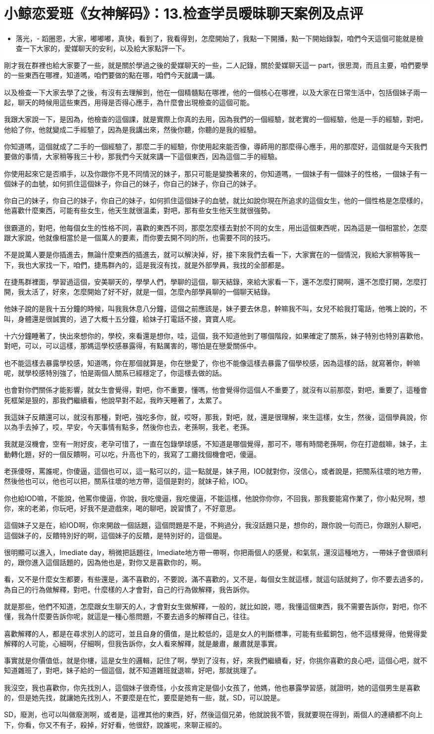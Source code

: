 # 小鲸恋爱班《女神解码》：13.检查学员暧昧聊天案例及点评

- 落光，- 蹈圈恩，大家，嘟嘟嘟，真快，看到了，我看得到，怎麼開始了，我點一下開播，點一下開始錄製，咱們今天這個可能就是檢查一下大家的，愛媒聊天的安利，以及給大家點評一下。

剛才我在群裡也給大家要了一些，就是關於學過之後的愛媒聊天的一些，二人記錄，關於愛媒聊天這一 part，很思潤，而且主要，咱們要學的一些東西在哪裡，知道嗎，咱們要做的點在哪，咱們今天就講一講。

以及檢查一下大家去學了之後，有沒有去理解到，他在一個精髓點在哪裡，他的一個核心在哪裡，以及大家在日常生活中，包括個妹子兩一起，聊天的時候用這些東西，用得是否得心應手，為什麼會出現檢查的這個可能。

我跟大家說一下，是因為，他檢查的這個課，就是實際上你真的去用，因為我們的一個經驗，就老實的一個經驗，他是一手的經驗，對吧，他給了你，他就變成二手經驗了，因為是我講出來，然後你聽，你聽的是我的經驗。

你知道嗎，這個就成了二手的一個經驗了，那麼二手的經驗，你使用起來能否像，導師用的那麼得心應手，用的那麼好，這個就是今天我們要做的事情，大家稍等我三十秒，那我們今天就來講一下這個東西，因為這個二手的經驗。

你使用起來它是否順手，以及你跟你不見不同情況的妹子，那只可能是變換著來的，你知道嗎，一個妹子有一個妹子的性格，一個妹子有一個妹子的血號，如何抓住這個妹子，你自己的妹子，你自己的妹子，你自己的妹子。

你自己的妹子，你自己的妹子，你自己的妹子，如何抓住這個妹子的血號，就比如說你現在所追求的這個女生，他的一個性格是怎麼樣的，他喜歡什麼東西，可能有些女生，他天生就很溫柔，對吧，那有些女生他天生就很強勢。

很霸道的，對吧，他每個女生的性格不同，喜歡的東西不同，那麼怎麼樣去對於不同的女生，用出這個東西呢，因為這是一個相當於，怎麼跟大家說，他就像相當於是一個萬人的要素，而你要去開不同的所，也需要不同的技巧。

不是說萬人要是你插進去，無論什麼東西的插進去，就可以解決掉，好，接下來我們去看一下，大家實在的一個情況，我給大家稍等我一下，我也大家找一下，咱們，捷馬群內的，這是我沒有找，就是外部學員，我找的全部都是。

在捷馬群裡面，學習過這個，安美聊天的，學學人們，學聊的這個，聊天結錄，來給大家看一下，還不怎麼打開啊，還不怎麼打開，怎麼打開，我太活了，好來，怎麼開始了好不好，就是一個，怎麼內部學員聊的一個聊天結錄。

他妹子說的是我十五分鐘的時候，叫我我休息八分鐘，這個之前應該是，妹子要去休息，幹嘛我不叫，女兒不給我打電話，他嘴上說的，不叫，身體還是很誠實的，過了大概十五分鐘，給妹子打電話不接，寶寶人呢。

十六分鐘睡著了，快出來想你的，學校，來看還是想你，哇，這個，我不知道他到了哪個階段，如果確定了關系，妹子特別也特別喜歡他，對吧，可以，可以這樣，那媽這學校感暴露得，有點厲害的，哪怕是在戀愛關係中。

也不能這樣去暴露學校感，知道嗎，你在那個就算是，你在戀愛了，你也不能像這樣去暴露了個學校感，因為這樣的話，就寫著你，幹嘛呢，就學校感特別強了，怕是兩個人關系已經穩定了，你這樣去做的話。

也會對你們關係才能影響，就女生會覺得，對吧，你不重要，懂嗎，他會覺得你這個人不重要了，就沒有以前那麼，對吧，重要了，這種會死框架是狠的，那我們繼續看，他說早對不起，我昨天睡著了，太累了。

我這妹子反饋還可以，就沒有那種，對吧，強吃多你，就，哎呀，那我，對吧，就，還是很理解，來生這樣，女生，然後，這個學員說，你以為手去掉了，哎，早安，今天事情有點多，然後你也去，老孫啊，我老，老孫。

我就是沒機會，空有一附好皮，老孕可惜了，一直在包錄學球感，不知道是哪個覺得，那可不，哪有時間老孫啊，你在打遊戲嘛，妹子，主動轉化題，好的一個反饋啊，可以吃，升高也下的，我寫了工廳找個機會吧，傻逼。

老孫傻呀，罵誰呢，你傻逼，這個也可以，這一點可以的，這一點就是，妹子用，IOD就對你，沒信心，或者說是，把關系往壞的地方帶，然後他也可以，他也可以把，關系往壞的地方帶，這個是對的，就妹子給，IOD。

你也給IOD嘛，不能說，他罵你傻逼，你說，我吃傻逼，我吃傻逼，不能這樣，他說你你你，不回我，那我要能寫作業了，你小點兒啊，想你，來的老弟，你玩吧，好我不是遊戲來，喝的聊吧，說習慣了，不好意思。

這個妹子又是在，給IOD啊，你來開啟一個話題，這個問題是不是，不夠過分，我沒話題只是，想你的，跟你說一句而已，你跟別人聊吧，這個妹子的，反饋特別好的啊，這個妹子的反饋，是特別好的，這個是。

很明顯可以進入，Imediate day，稍微把話題往，Imediate地方帶一帶啊，你把兩個人的感覺，和氣氛，還沒這種地方，一帶妹子會很順利的，跟你進入這個話題的，因為他也是，對你又是喜歡你的，啊。

看，又不是什麼女生都要，有些還是，滿不喜歡的，不要說，滿不喜歡的，又不是，每個女生就這樣，就這句話就夠了，你不要去過多的，為自己的行為做解釋，對吧，什麼樣的人才會對，自己的行為做解釋，我告訴你。

就是那些，他們不知道，怎麼跟女生聊天的人，才會對女生做解釋，一般的，就比如說，嗯，我懂這個東西，我不需要告訴你，對吧，你不懂，我為什麼要告訴你呢，就這是一種心態問題，不要去過多的解釋自己，往往。

喜歡解釋的人，都是在尋求別人的認可，並且自身的價值，是比較低的，這是女人的判斷標準，可能有些藍銅包，他不這樣覺得，他覺得愛解釋的人可能，心細啊，仔細啊，但我告訴你，女人看來解釋，就是嚴肅，嚴肅就是事實。

事實就是你價值低，就是你樓，這是女生的邏輯，記住了啊，學到了沒有，好，來我們繼續看，好，你挑你喜歡的良心吧，這個心吧，就不知道雜班了，對吧，妹子給的一個這個，就不知道雜班就退嘛，好吧，那就挑理了。

我沒空，我也喜歡你，你先找別人，這個妹子很奇怪，小女孩肯定是個小女孩了，他媽，他也暴露學習感，就證明，她的這個男生是喜歡的，但是她先找，就讓她先找別人，不要麼是在忙，要麼是她有一些，就，SD，可以說是。

SD，廢測，也可以叫做廢測啊，或者是，這裡其他的東西，好，然後這個兄弟，他就說我不管，我就要現在得到，兩個人的連續都不向上下，你看，你又不有子，殺掉，好好看，他很舒，說誰呢，來聊正經的。
